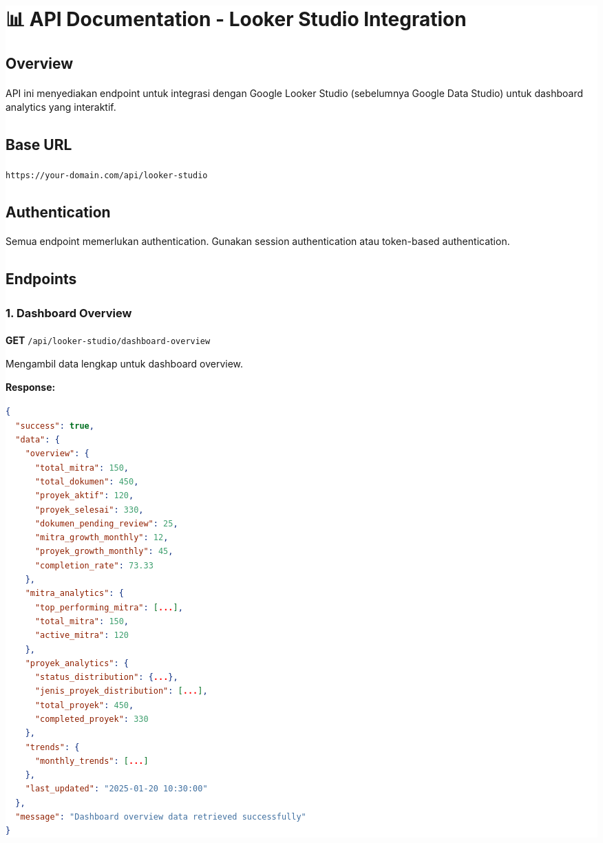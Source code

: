 # 📊 API Documentation - Looker Studio Integration

## Overview
API ini menyediakan endpoint untuk integrasi dengan Google Looker Studio (sebelumnya Google Data Studio) untuk dashboard analytics yang interaktif.

## Base URL
```
https://your-domain.com/api/looker-studio
```

## Authentication
Semua endpoint memerlukan authentication. Gunakan session authentication atau token-based authentication.

## Endpoints

### 1. Dashboard Overview
**GET** `/api/looker-studio/dashboard-overview`

Mengambil data lengkap untuk dashboard overview.

**Response:**
```json
{
  "success": true,
  "data": {
    "overview": {
      "total_mitra": 150,
      "total_dokumen": 450,
      "proyek_aktif": 120,
      "proyek_selesai": 330,
      "dokumen_pending_review": 25,
      "mitra_growth_monthly": 12,
      "proyek_growth_monthly": 45,
      "completion_rate": 73.33
    },
    "mitra_analytics": {
      "top_performing_mitra": [...],
      "total_mitra": 150,
      "active_mitra": 120
    },
    "proyek_analytics": {
      "status_distribution": {...},
      "jenis_proyek_distribution": [...],
      "total_proyek": 450,
      "completed_proyek": 330
    },
    "trends": {
      "monthly_trends": [...]
    },
    "last_updated": "2025-01-20 10:30:00"
  },
  "message": "Dashboard overview data retrieved successfully"
}
```

